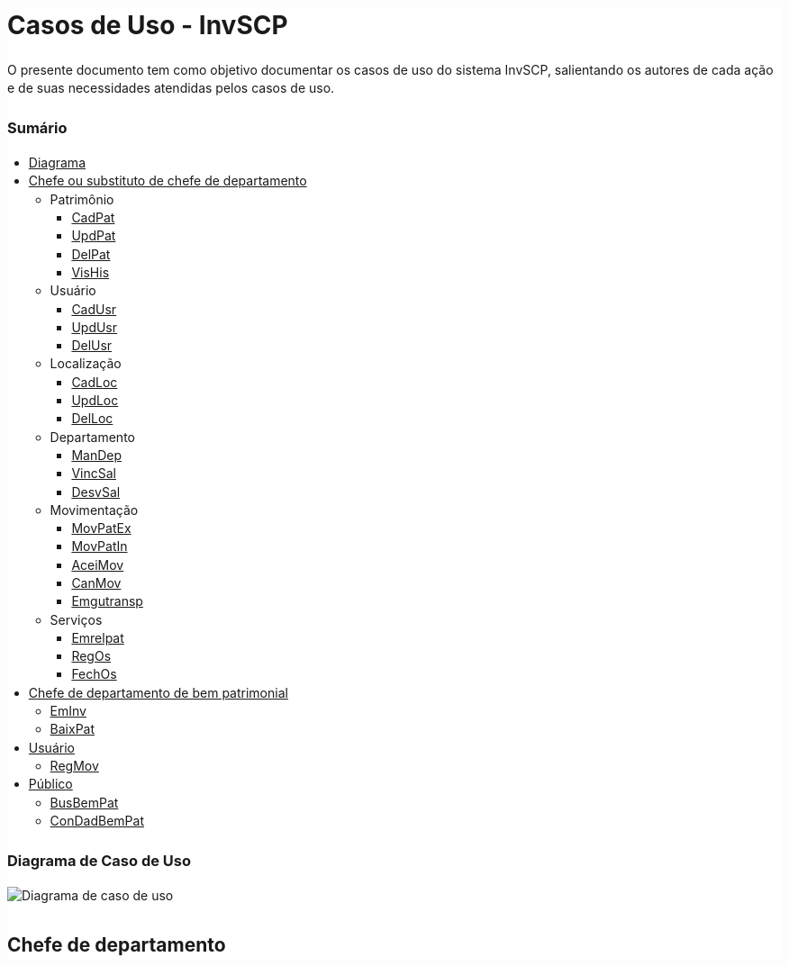 # Casos de Uso - InvSCP

O presente documento tem como objetivo documentar os casos de uso do sistema InvSCP, salientando os autores de cada ação e de suas necessidades atendidas pelos casos de uso.

### Sumário

* [Diagrama](#diagrama-de-caso-de-uso)
* [Chefe ou substituto de chefe de departamento](#chefe-de-departamento)
	* Patrimônio
		- [CadPat](#cadpat)
		- [UpdPat](#updpat)
		- [DelPat](#delpat)
		- [VisHis](#vishis)
	* Usuário 
		- [CadUsr](#cadusr)
		- [UpdUsr](#updusr)
		- [DelUsr](#delusr)
	* Localização
		- [CadLoc](#cadloc)
		- [UpdLoc](#updloc)
		- [DelLoc](#delloc)
	* Departamento
		- [ManDep](#mandep)
		- [VincSal](#vincsal)
		- [DesvSal](#desvsal)
	* Movimentação
		- [MovPatEx](#movpatex)
		- [MovPatIn](#movpatin)
		- [AceiMov](#aceimov)
		- [CanMov](#canmov)
		- [Emgutransp](#emgutransp)
	* Serviços
		- [Emrelpat](#emrelpat)
		- [RegOs](#regos)
		- [FechOs](#fechos)
* [Chefe de departamento de bem patrimonial](#chefe-de-departamento-de-bem-patrimonial)
	- [EmInv](#eminv)
	- [BaixPat](#baixpat)
* [Usuário](#usuario)
	- [RegMov](#regmov)
* [Público](#publico)
	- [BusBemPat](#busbempat)
	- [ConDadBemPat](#condadbempat)

### Diagrama de Caso de Uso

![Diagrama de caso de uso](https://github.com/saulocalixto/InvSCP/blob/dev/Design%20Funcional/Casos%20de%20Uso/diagramaCasosDeUso.png?raw=true)

## Chefe de departamento
